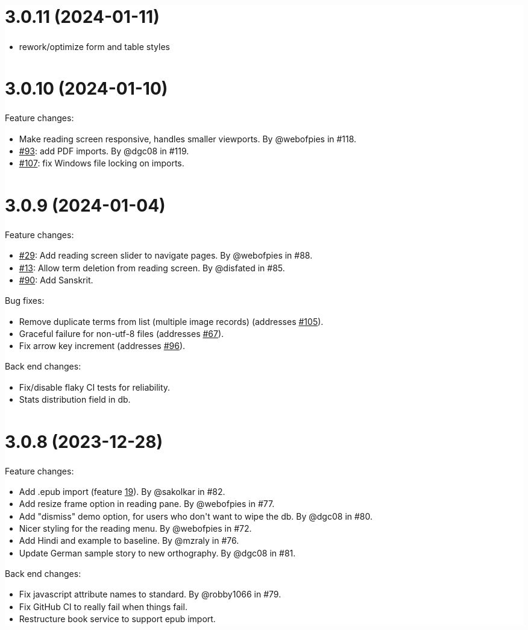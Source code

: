 
# 3.0.11 (2024-01-11)

* rework/optimize form and table styles


# 3.0.10 (2024-01-10)

Feature changes:

* Make reading screen responsive, handles smaller viewports.  By @webofpies in #118.
* [#93](https://github.com/jzohrab/lute-v3/issues/93): add PDF imports.  By @dgc08 in #119.
* [#107](https://github.com/jzohrab/lute-v3/issues/107): fix Windows file locking on imports.


# 3.0.9 (2024-01-04)

Feature changes:

* [#29](https://github.com/jzohrab/lute-v3/issues/29): Add reading screen slider to navigate pages.  By @webofpies in #88.
* [#13](https://github.com/jzohrab/lute-v3/issues/13): Allow term deletion from reading screen.  By @disfated in #85.
* [#90](https://github.com/jzohrab/lute-v3/issues/90): Add Sanskrit.

Bug fixes:

* Remove duplicate terms from list (multiple image records) (addresses [#105](https://github.com/jzohrab/lute-v3/issues/105)).
* Graceful failure for non-utf-8 files (addresses [#67](https://github.com/jzohrab/lute-v3/issues/67)).
* Fix arrow key increment (addresses [#96](https://github.com/jzohrab/lute-v3/issues/96)).

Back end changes:

* Fix/disable flaky CI tests for reliability.
* Stats distribution field in db.


# 3.0.8 (2023-12-28)

Feature changes:

* Add .epub import (feature [19](https://github.com/jzohrab/lute-v3/issues/19)).  By @sakolkar in #82.
* Add resize frame option in reading pane.  By @webofpies in #77.
* Add "dismiss" demo option, for users who don't want to wipe the db.  By @dgc08 in #80.
* Nicer styling for the reading menu.  By @webofpies in #72.
* Add Hindi and example to baseline.  By @mzraly in #76.
* Update German sample story to new orthography.  By @dgc08 in #81.

Back end changes:

* Fix javascript attribute names to standard.  By @robby1066 in #79.
* Fix GitHub CI to really fail when things fail.
* Restructure book service to support epub import.
